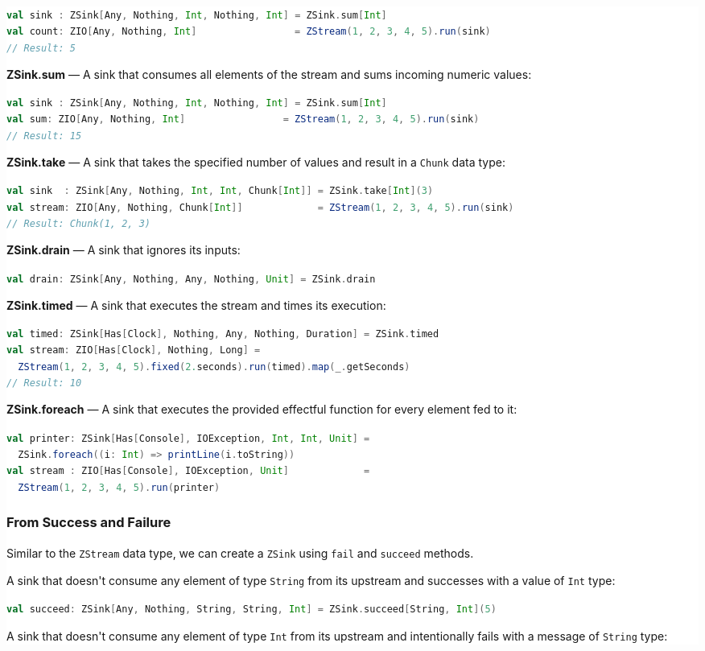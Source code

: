 ```scala mdoc:silent:nest
val sink : ZSink[Any, Nothing, Int, Nothing, Int] = ZSink.sum[Int]
val count: ZIO[Any, Nothing, Int]                 = ZStream(1, 2, 3, 4, 5).run(sink)
// Result: 5
```

**ZSink.sum** — A sink that consumes all elements of the stream and sums incoming numeric values:

```scala mdoc:silent:nest
val sink : ZSink[Any, Nothing, Int, Nothing, Int] = ZSink.sum[Int]
val sum: ZIO[Any, Nothing, Int]                 = ZStream(1, 2, 3, 4, 5).run(sink)
// Result: 15
```

**ZSink.take** — A sink that takes the specified number of values and result in a `Chunk` data type:

```scala mdoc:silent:nest
val sink  : ZSink[Any, Nothing, Int, Int, Chunk[Int]] = ZSink.take[Int](3)
val stream: ZIO[Any, Nothing, Chunk[Int]]             = ZStream(1, 2, 3, 4, 5).run(sink)
// Result: Chunk(1, 2, 3)
```

**ZSink.drain** — A sink that ignores its inputs:

```scala mdoc:silent:nest
val drain: ZSink[Any, Nothing, Any, Nothing, Unit] = ZSink.drain
```

**ZSink.timed** — A sink that executes the stream and times its execution:

```scala mdoc:silent
val timed: ZSink[Has[Clock], Nothing, Any, Nothing, Duration] = ZSink.timed
val stream: ZIO[Has[Clock], Nothing, Long] =
  ZStream(1, 2, 3, 4, 5).fixed(2.seconds).run(timed).map(_.getSeconds)
// Result: 10
```

**ZSink.foreach** — A sink that executes the provided effectful function for every element fed to it:

```scala mdoc:silent:nest
val printer: ZSink[Has[Console], IOException, Int, Int, Unit] =
  ZSink.foreach((i: Int) => printLine(i.toString))
val stream : ZIO[Has[Console], IOException, Unit]             =
  ZStream(1, 2, 3, 4, 5).run(printer)
```

### From Success and Failure

Similar to the `ZStream` data type, we can create a `ZSink` using `fail` and `succeed` methods.

A sink that doesn't consume any element of type `String` from its upstream and successes with a value of `Int` type:

```scala mdoc:silent:nest
val succeed: ZSink[Any, Nothing, String, String, Int] = ZSink.succeed[String, Int](5)
```

A sink that doesn't consume any element of type `Int` from its upstream and intentionally fails with a message of `String` type:
